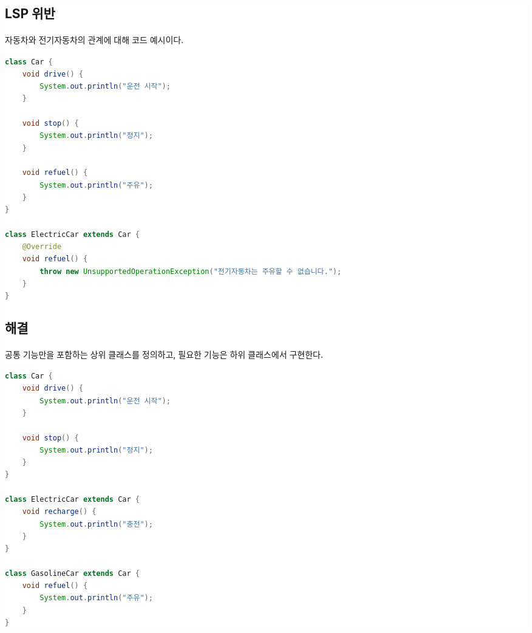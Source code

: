## LSP 위반

자동차와 전기자동차의 관계에 대해 코드 예시이다.

```java
class Car {
    void drive() {
        System.out.println("운전 시작");
    }

    void stop() {
        System.out.println("정지");
    }

    void refuel() {
        System.out.println("주유");
    }
}

class ElectricCar extends Car {
    @Override
    void refuel() {
        throw new UnsupportedOperationException("전기자동차는 주유할 수 없습니다.");
    }
}
```

## 해결

공통 기능만을 포함하는 상위 클래스를 정의하고, 필요한 기능은 하위 클래스에서 구현한다.

```java
class Car {
    void drive() {
        System.out.println("운전 시작");
    }

    void stop() {
        System.out.println("정지");
    }
}

class ElectricCar extends Car {
    void recharge() {
        System.out.println("충전");
    }
}

class GasolineCar extends Car {
    void refuel() {
        System.out.println("주유");
    }
}
```
